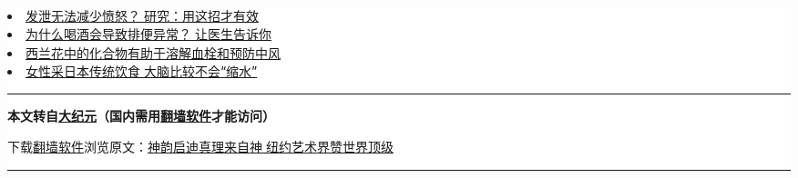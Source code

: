 <li><a href="https://github.com/19920513/djy/blob/master/gb/24/4/8/n14220982.md#1">发泄无法减少愤怒？ 研究：用这招才有效</a></li>
<li><a href="https://github.com/19920513/djy/blob/master/gb/24/4/9/n14221765.md#1">为什么喝酒会导致排便异常？ 让医生告诉你</a></li>
<li><a href="https://github.com/19920513/djy/blob/master/gb/24/4/7/n14220317.md#1">西兰花中的化合物有助于溶解血栓和预防中风</a></li>
<li><a href="https://github.com/19920513/djy/blob/master/gb/24/4/10/n14222439.md#1">女性采日本传统饮食 大脑比较不会“缩水”</a></li>
<hr>
<strong>本文转自<a href="https://www.epochtimes.com">大纪元</a>（国内需用<a href="https://github.com/19920513/www/blob/master/README.md#8">翻墙软件</a>才能访问）</strong><p>下载<a href="https://github.com/19920513/www/blob/master/README.md#8">翻墙软件</a>浏览原文：<a href="https://www.epochtimes.com/gb/24/4/11/n14223092.htm">神韵启迪真理来自神 纽约艺术界赞世界顶级</a></p><hr>